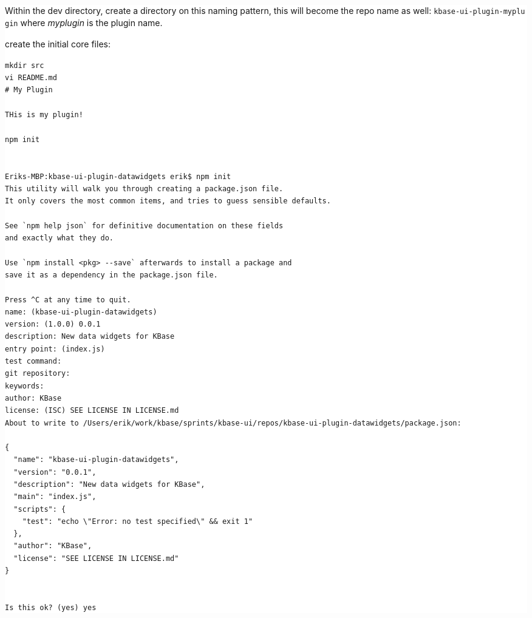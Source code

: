 Within the dev directory, create a directory on this naming pattern, this will become the repo name as well: ```kbase-ui-plugin-myplugin``` where *myplugin* is the plugin name.

create the initial core files:

```
mkdir src
vi README.md
# My Plugin

THis is my plugin!

npm init


Eriks-MBP:kbase-ui-plugin-datawidgets erik$ npm init
This utility will walk you through creating a package.json file.
It only covers the most common items, and tries to guess sensible defaults.

See `npm help json` for definitive documentation on these fields
and exactly what they do.

Use `npm install <pkg> --save` afterwards to install a package and
save it as a dependency in the package.json file.

Press ^C at any time to quit.
name: (kbase-ui-plugin-datawidgets)
version: (1.0.0) 0.0.1
description: New data widgets for KBase
entry point: (index.js)
test command:
git repository:
keywords:
author: KBase
license: (ISC) SEE LICENSE IN LICENSE.md
About to write to /Users/erik/work/kbase/sprints/kbase-ui/repos/kbase-ui-plugin-datawidgets/package.json:

{
  "name": "kbase-ui-plugin-datawidgets",
  "version": "0.0.1",
  "description": "New data widgets for KBase",
  "main": "index.js",
  "scripts": {
    "test": "echo \"Error: no test specified\" && exit 1"
  },
  "author": "KBase",
  "license": "SEE LICENSE IN LICENSE.md"
}


Is this ok? (yes) yes
```
